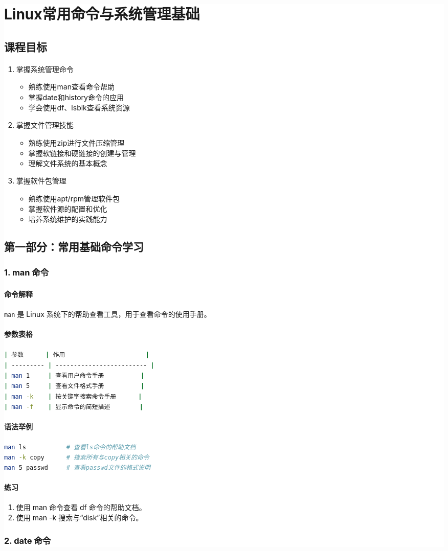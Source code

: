 # Linux常用命令与系统管理基础

## 课程目标

1. 掌握系统管理命令
   * 熟练使用man查看命令帮助
   * 掌握date和history命令的应用
   * 学会使用df、lsblk查看系统资源

2. 掌握文件管理技能
   * 熟练使用zip进行文件压缩管理
   * 掌握软链接和硬链接的创建与管理
   * 理解文件系统的基本概念

3. 掌握软件包管理
   * 熟练使用apt/rpm管理软件包
   * 掌握软件源的配置和优化
   * 培养系统维护的实践能力


## 第一部分：常用基础命令学习

### 1. man 命令
#### 命令解释
`man` 是 Linux 系统下的帮助查看工具，用于查看命令的使用手册。

#### 参数表格
```bash
| 参数      | 作用                      |
| --------- | ------------------------- |
| man 1     | 查看用户命令手册          |
| man 5     | 查看文件格式手册          |
| man -k    | 按关键字搜索命令手册      |
| man -f    | 显示命令的简短描述        |

```

#### 语法举例
```bash
man ls           # 查看ls命令的帮助文档
man -k copy      # 搜索所有与copy相关的命令
man 5 passwd     # 查看passwd文件的格式说明

```

#### 练习
1. 使用 man 命令查看 df 命令的帮助文档。
2. 使用 man -k 搜索与“disk”相关的命令。

### 2. date 命令
